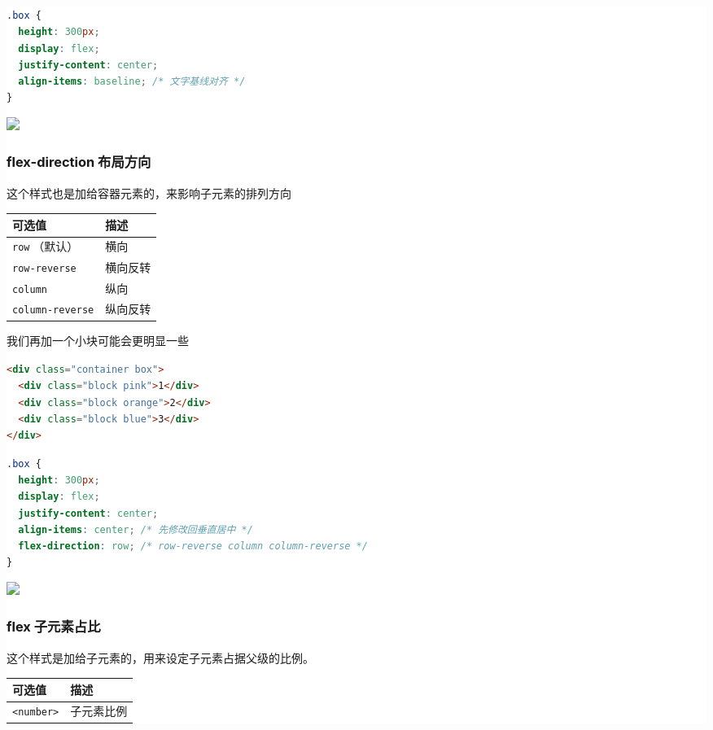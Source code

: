 ``` css
.box {
  height: 300px;
  display: flex;
  justify-content: center;
  align-items: baseline; /* 文字基线对齐 */
}
```

![](https://raw.githubusercontent.com/114000/114000.github.io/master/images/2015-12-29-flexibleBoxLayout07.png)

### flex-direction 布局方向

这个样式也是加给容器元素的，来影响子元素的排列方向

| 可选值 | 描述 |
| :--- | :--- |
| `row` （默认） | 横向 |
| `row-reverse` | 横向反转 |
| `column` | 纵向 |
| `column-reverse` | 纵向反转 |

我们再加一个小块可能会更明显一些

``` html
<div class="container box">
  <div class="block pink">1</div>
  <div class="block orange">2</div>
  <div class="block blue">3</div>
</div>
```

``` css
.box {
  height: 300px;
  display: flex;
  justify-content: center;
  align-items: center; /* 先修改回垂直居中 */
  flex-direction: row; /* row-reverse column column-reverse */
}

```
![](https://raw.githubusercontent.com/114000/114000.github.io/master/images/2015-12-29-flexibleBoxLayout08.png)

### flex 子元素占比

这个样式是加给子元素的，用来设定子元素占据父级的比例。

| 可选值 | 描述 |
| :--- | :--- |
| `<number>` | 子元素比例 |
